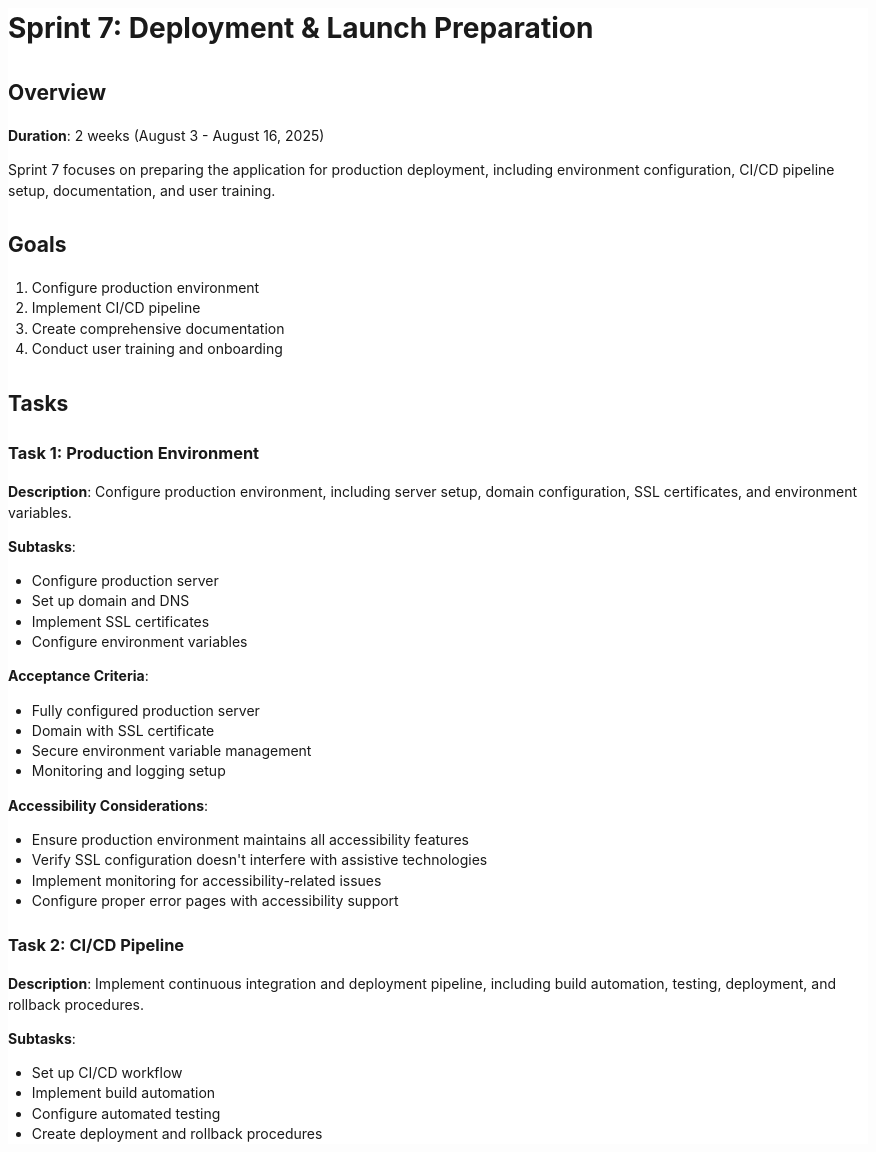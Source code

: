 # Sprint 7: Deployment & Launch Preparation

## Overview

**Duration**: 2 weeks (August 3 - August 16, 2025)

Sprint 7 focuses on preparing the application for production deployment, including environment configuration, CI/CD pipeline setup, documentation, and user training.

## Goals

1. Configure production environment
2. Implement CI/CD pipeline
3. Create comprehensive documentation
4. Conduct user training and onboarding

## Tasks

### Task 1: Production Environment

**Description**: Configure production environment, including server setup, domain configuration, SSL certificates, and environment variables.

**Subtasks**:
- Configure production server
- Set up domain and DNS
- Implement SSL certificates
- Configure environment variables

**Acceptance Criteria**:
- Fully configured production server
- Domain with SSL certificate
- Secure environment variable management
- Monitoring and logging setup

**Accessibility Considerations**:
- Ensure production environment maintains all accessibility features
- Verify SSL configuration doesn't interfere with assistive technologies
- Implement monitoring for accessibility-related issues
- Configure proper error pages with accessibility support

### Task 2: CI/CD Pipeline

**Description**: Implement continuous integration and deployment pipeline, including build automation, testing, deployment, and rollback procedures.

**Subtasks**:
- Set up CI/CD workflow
- Implement build automation
- Configure automated testing
- Create deployment and rollback procedures
